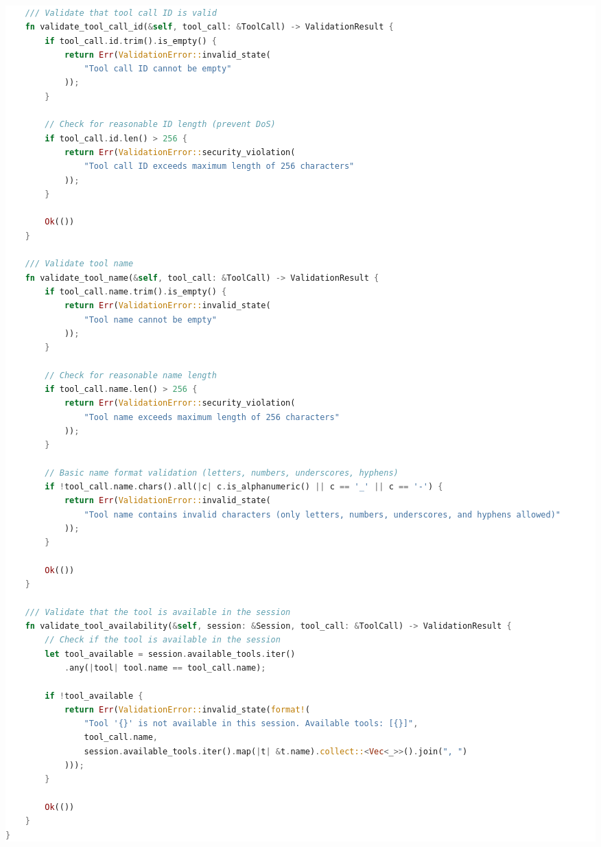```rust
    /// Validate that tool call ID is valid
    fn validate_tool_call_id(&self, tool_call: &ToolCall) -> ValidationResult {
        if tool_call.id.trim().is_empty() {
            return Err(ValidationError::invalid_state(
                "Tool call ID cannot be empty"
            ));
        }
        
        // Check for reasonable ID length (prevent DoS)
        if tool_call.id.len() > 256 {
            return Err(ValidationError::security_violation(
                "Tool call ID exceeds maximum length of 256 characters"
            ));
        }
        
        Ok(())
    }
    
    /// Validate tool name
    fn validate_tool_name(&self, tool_call: &ToolCall) -> ValidationResult {
        if tool_call.name.trim().is_empty() {
            return Err(ValidationError::invalid_state(
                "Tool name cannot be empty"
            ));
        }
        
        // Check for reasonable name length
        if tool_call.name.len() > 256 {
            return Err(ValidationError::security_violation(
                "Tool name exceeds maximum length of 256 characters"
            ));
        }
        
        // Basic name format validation (letters, numbers, underscores, hyphens)
        if !tool_call.name.chars().all(|c| c.is_alphanumeric() || c == '_' || c == '-') {
            return Err(ValidationError::invalid_state(
                "Tool name contains invalid characters (only letters, numbers, underscores, and hyphens allowed)"
            ));
        }
        
        Ok(())
    }
    
    /// Validate that the tool is available in the session
    fn validate_tool_availability(&self, session: &Session, tool_call: &ToolCall) -> ValidationResult {
        // Check if the tool is available in the session
        let tool_available = session.available_tools.iter()
            .any(|tool| tool.name == tool_call.name);
            
        if !tool_available {
            return Err(ValidationError::invalid_state(format!(
                "Tool '{}' is not available in this session. Available tools: [{}]",
                tool_call.name,
                session.available_tools.iter().map(|t| &t.name).collect::<Vec<_>>().join(", ")
            )));
        }
        
        Ok(())
    }
}

```